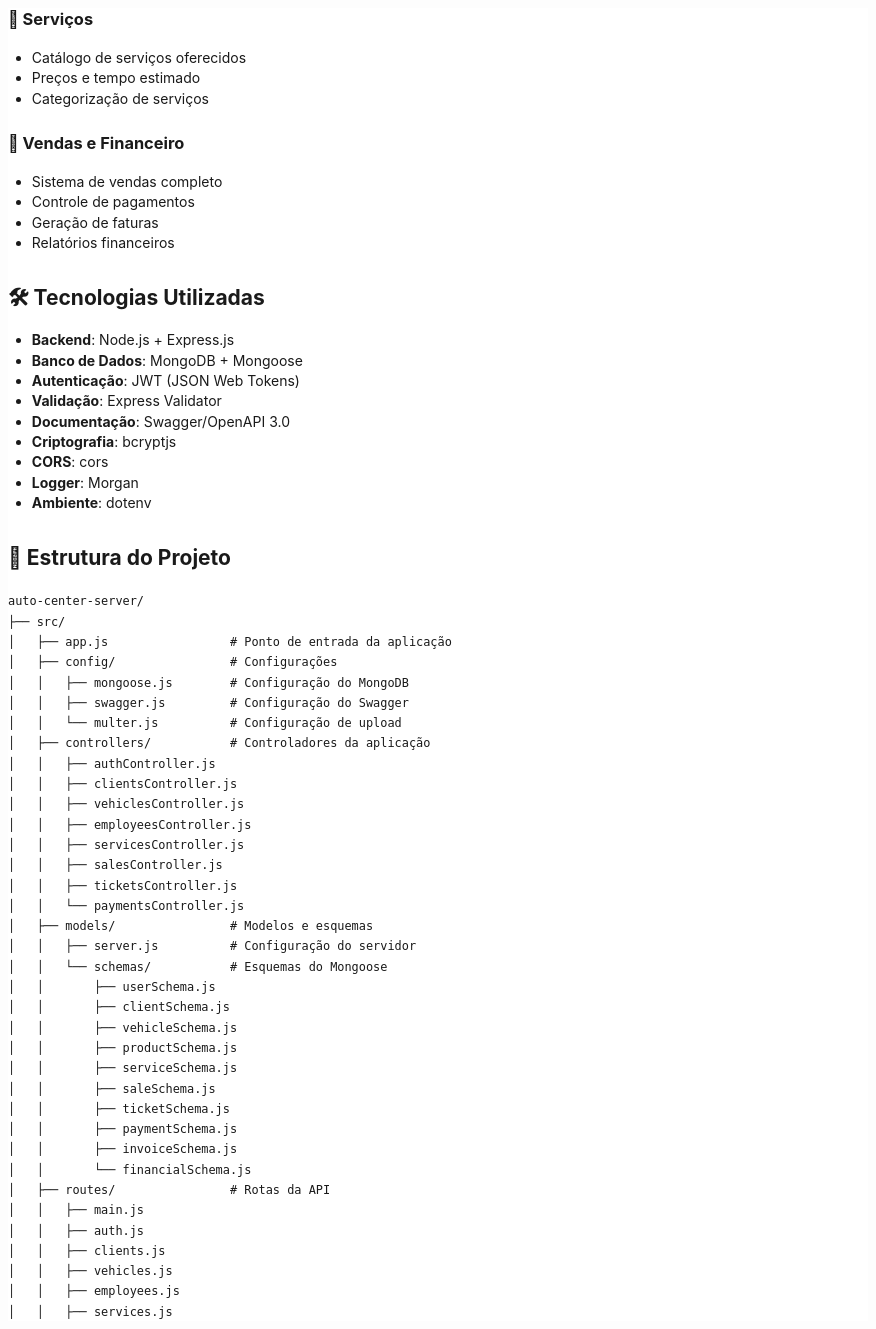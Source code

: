 ### 🔧 Serviços
- Catálogo de serviços oferecidos
- Preços e tempo estimado
- Categorização de serviços

### 💼 Vendas e Financeiro
- Sistema de vendas completo
- Controle de pagamentos
- Geração de faturas
- Relatórios financeiros

## 🛠️ Tecnologias Utilizadas

- **Backend**: Node.js + Express.js
- **Banco de Dados**: MongoDB + Mongoose
- **Autenticação**: JWT (JSON Web Tokens)
- **Validação**: Express Validator
- **Documentação**: Swagger/OpenAPI 3.0
- **Criptografia**: bcryptjs
- **CORS**: cors
- **Logger**: Morgan
- **Ambiente**: dotenv

## 📁 Estrutura do Projeto

```
auto-center-server/
├── src/
│   ├── app.js                 # Ponto de entrada da aplicação
│   ├── config/                # Configurações
│   │   ├── mongoose.js        # Configuração do MongoDB
│   │   ├── swagger.js         # Configuração do Swagger
│   │   └── multer.js          # Configuração de upload
│   ├── controllers/           # Controladores da aplicação
│   │   ├── authController.js
│   │   ├── clientsController.js
│   │   ├── vehiclesController.js
│   │   ├── employeesController.js
│   │   ├── servicesController.js
│   │   ├── salesController.js
│   │   ├── ticketsController.js
│   │   └── paymentsController.js
│   ├── models/                # Modelos e esquemas
│   │   ├── server.js          # Configuração do servidor
│   │   └── schemas/           # Esquemas do Mongoose
│   │       ├── userSchema.js
│   │       ├── clientSchema.js
│   │       ├── vehicleSchema.js
│   │       ├── productSchema.js
│   │       ├── serviceSchema.js
│   │       ├── saleSchema.js
│   │       ├── ticketSchema.js
│   │       ├── paymentSchema.js
│   │       ├── invoiceSchema.js
│   │       └── financialSchema.js
│   ├── routes/                # Rotas da API
│   │   ├── main.js
│   │   ├── auth.js
│   │   ├── clients.js
│   │   ├── vehicles.js
│   │   ├── employees.js
│   │   ├── services.js
```